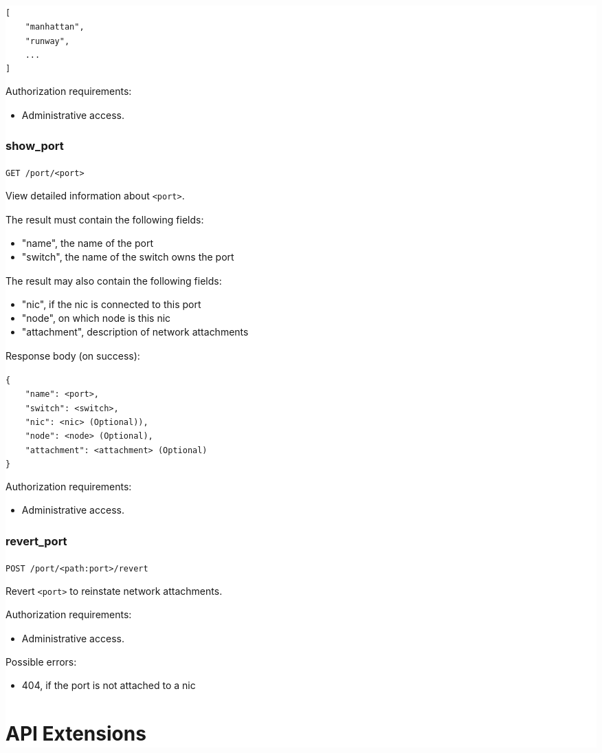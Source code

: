     [
        "manhattan",
        "runway",
        ...
    ]

Authorization requirements:

* Administrative access.


### show_port

`GET /port/<port>`

View detailed information about `<port>`.

The result must contain the following fields:

* "name", the name of the port
* "switch", the name of the switch owns the port

The result may also contain the following fields:

* "nic", if the nic is connected to this port
* "node", on which node is this nic
* "attachment",  description of network attachments

Response body (on success):

    {
        "name": <port>,
        "switch": <switch>,
        "nic": <nic> (Optional)),
        "node": <node> (Optional),
        "attachment": <attachment> (Optional)
    }

Authorization requirements:

* Administrative access.


### revert_port

`POST /port/<path:port>/revert`

Revert `<port>` to reinstate network attachments.

Authorization requirements:

* Administrative access.

Possible errors:

* 404, if the port is not attached to a nic


# API Extensions
